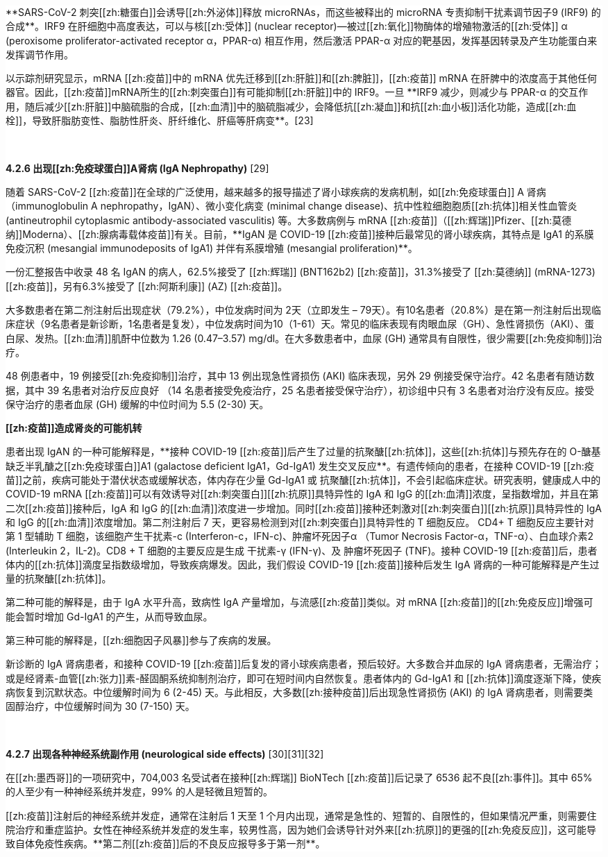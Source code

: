 \*\*SARS-CoV-2 刺突[[zh:糖蛋白]]会诱导[[zh:外泌体]]释放 microRNAs，而这些被释出的 microRNA 专责抑制干扰素调节因子9 (IRF9) 的合成\*\*。IRF9 在肝细胞中高度表达，可以与核[[zh:受体]]  (nuclear receptor)—被过[[zh:氧化]]物酶体的增殖物激活的[[zh:受体]] α  (peroxisome proliferator-activated receptor α，PPAR-α) 相互作用，然后激活 PPAR-α 对应的靶基因，发挥基因转录及产生功能蛋白来发挥调节作用。

以示踪剂研究显示，mRNA [[zh:疫苗]]中的 mRNA 优先迁移到[[zh:肝脏]]和[[zh:脾脏]]，[[zh:疫苗]] mRNA 在肝脾中的浓度高于其他任何器官。因此，[[zh:疫苗]]mRNA所生的[[zh:刺突蛋白]]有可能抑制[[zh:肝脏]]中的 IRF9。一旦 \*\*IRF9 减少，则减少与 PPAR-α 的交互作用，随后减少[[zh:肝脏]]中脑硫脂的合成，[[zh:血清]]中的脑硫脂减少，会降低抗[[zh:凝血]]和抗[[zh:血小板]]活化功能，造成[[zh:血栓]]，导致肝脂肪变性、脂肪性肝炎、肝纤维化、肝癌等肝病变\*\*。\[23\]

<br>

**4.2.6 出现[[zh:免疫球蛋白]]A肾病 (IgA Nephropathy)**  [29]

随着 SARS-CoV-2 [[zh:疫苗]]在全球的广泛使用，越来越多的报导描述了肾小球疾病的发病机制，如[[zh:免疫球蛋白]] A 肾病（immunoglobulin A nephropathy，IgAN）、微小变化病变 (minimal change disease)、抗中性粒细胞胞质[[zh:抗体]]相关性血管炎 (antineutrophil cytoplasmic antibody-associated vasculitis) 等。大多数病例与 mRNA [[zh:疫苗]]（[[zh:辉瑞]]Pfizer、[[zh:莫德纳]]Moderna）、[[zh:腺病毒载体疫苗]]有关。目前，\*\*IgAN 是 COVID-19 [[zh:疫苗]]接种后最常见的肾小球疾病，其特点是 IgA1 的系膜免疫沉积 (mesangial immunodeposits of IgA1) 并伴有系膜增殖 (mesangial proliferation)\*\*。

一份汇整报告中收录 48 名 IgAN 的病人，62.5%接受了 [[zh:辉瑞]] (BNT162b2) [[zh:疫苗]]，31.3%接受了 [[zh:莫德纳]] (mRNA-1273) [[zh:疫苗]]，另有6.3%接受了 [[zh:阿斯利康]] (AZ) [[zh:疫苗]]。

大多数患者在第二剂注射后出现症状（79.2%），中位发病时间为 2天（立即发生 – 79天）。有10名患者（20.8%）是在第一剂注射后出现临床症状（9名患者是新诊断，1名患者是复发），中位发病时间为10（1-61）天。常见的临床表现有肉眼血尿（GH）、急性肾损伤（AKI）、蛋白尿、发热。[[zh:血清]]肌酐中位数为 1.26 (0.47–3.57) mg/dl。在大多数患者中，血尿 (GH) 通常具有自限性，很少需要[[zh:免疫抑制]]治疗。

48 例患者中，19 例接受[[zh:免疫抑制]]治疗，其中 13 例出现急性肾损伤 (AKI) 临床表现，另外 29 例接受保守治疗。42 名患者有随访数据，其中 39 名患者对治疗反应良好 （14 名患者接受免疫治疗，25 名患者接受保守治疗），初诊组中只有 3 名患者对治疗没有反应。接受保守治疗的患者血尿 (GH) 缓解的中位时间为 5.5 (2-30) 天。

**[[zh:疫苗]]造成肾炎的可能机转**

患者出现 IgAN 的一种可能解释是，\*\*接种 COVID-19 [[zh:疫苗]]后产生了过量的抗聚醣[[zh:抗体]]，这些[[zh:抗体]]与预先存在的 O-醣基缺乏半乳醣之[[zh:免疫球蛋白]]A1 (galactose deficient IgA1，Gd-IgA1) 发生交叉反应\*\*。有遗传倾向的患者，在接种 COVID-19 [[zh:疫苗]]之前，疾病可能处于潜伏状态或缓解状态，体内存在少量 Gd-IgA1 或 抗聚醣[[zh:抗体]]，不会引起临床症状。研究表明，健康成人中的 COVID-19 mRNA [[zh:疫苗]]可以有效诱导对[[zh:刺突蛋白]][[zh:抗原]]具特异性的 IgA 和 IgG 的[[zh:血清]]浓度，呈指数增加，并且在第二次[[zh:疫苗]]接种后，IgA 和 IgG 的[[zh:血清]]浓度进一步增加。同时[[zh:疫苗]]接种还刺激对[[zh:刺突蛋白]][[zh:抗原]]具特异性的 IgA 和 IgG 的[[zh:血清]]浓度增加。第二剂注射后 7 天，更容易检测到对[[zh:刺突蛋白]]具特异性的 T 细胞反应。 CD4\+ T 细胞反应主要针对第 1 型辅助 T 细胞，该细胞产生干扰素\-c (Interferon-c，IFN-c)、肿瘤坏死因子α （Tumor Necrosis Factor\-α，TNF-α）、白血球介素2 (Interleukin 2，IL-2)。CD8 + T 细胞的主要反应是生成 干扰素\-γ (IFN-γ)、及 肿瘤坏死因子 (TNF)。接种 COVID-19 [[zh:疫苗]]后，患者体内的[[zh:抗体]]滴度呈指数级增加，导致疾病爆发。因此，我们假设 COVID-19 [[zh:疫苗]]接种后发生 IgA 肾病的一种可能解释是产生过量的抗聚醣[[zh:抗体]]。

第二种可能的解释是，由于 IgA 水平升高，致病性 IgA 产量增加，与流感[[zh:疫苗]]类似。对 mRNA [[zh:疫苗]]的[[zh:免疫反应]]增强可能会暂时增加 Gd-IgA1 的产生，从而导致血尿。

第三种可能的解释是，[[zh:细胞因子风暴]]参与了疾病的发展。

新诊断的 IgA 肾病患者，和接种 COVID-19 [[zh:疫苗]]后复发的肾小球疾病患者，预后较好。大多数合并血尿的 IgA 肾病患者，无需治疗；或是经肾素\-血管[[zh:张力]]素\-醛固酮系统抑制剂治疗，即可在短时间内自然恢复。患者体内的 Gd-IgA1 和 [[zh:抗体]]滴度逐渐下降，使疾病恢复到沉默状态。中位缓解时间为 6 (2-45) 天。与此相反，大多数[[zh:接种疫苗]]后出现急性肾损伤 (AKI) 的 IgA 肾病患者，则需要类固醇治疗，中位缓解时间为 30 (7-150) 天。

<br>

        

**4.2.7 出现各种神经系统副作用 (neurological side effects)** [30\]\[31\]\[32\]

在[[zh:墨西哥]]的一项研究中，704,003 名受试者在接种[[zh:辉瑞]] BioNTech [[zh:疫苗]]后记录了 6536 起不良[[zh:事件]]。其中 65% 的人至少有一种神经系统并发症，99% 的人是轻微且短暂的。

[[zh:疫苗]]注射后的神经系统并发症，通常在注射后 1 天至 1 个月内出现，通常是急性的、短暂的、自限性的，但如果情况严重，则需要住院治疗和重症监护。女性在神经系统并发症的发生率，较男性高，因为她们会诱导针对外来[[zh:抗原]]的更强的[[zh:免疫反应]]，这可能导致自体免疫性疾病。\*\*第二剂[[zh:疫苗]]后的不良反应报导多于第一剂\*\*。
